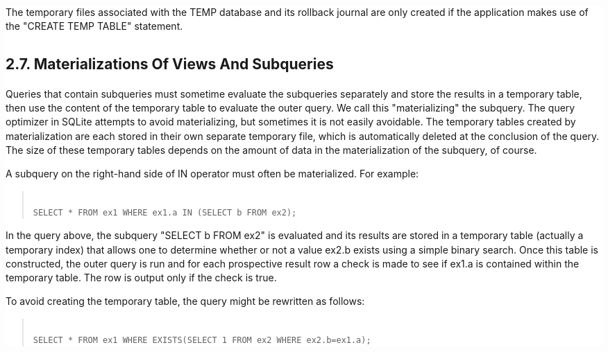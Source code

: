 


The temporary files associated with the TEMP database and its
rollback journal are only created if the application makes use
of the "CREATE TEMP TABLE" statement.




## 2\.7\. Materializations Of Views And Subqueries


Queries that contain subqueries must sometime evaluate
the subqueries separately and store the results in a temporary
table, then use the content of the temporary table to evaluate
the outer query.
We call this "materializing" the subquery.
The query optimizer in SQLite attempts to avoid materializing,
but sometimes it is not easily avoidable.
The temporary tables created by materialization are each stored
in their own separate temporary file, which is automatically
deleted at the conclusion of the query.
The size of these temporary tables depends on the amount of
data in the materialization of the subquery, of course.




A subquery on the right\-hand side of IN operator must often
be materialized. For example:




> ```
> 
> SELECT * FROM ex1 WHERE ex1.a IN (SELECT b FROM ex2);
> 
> ```



In the query above, the subquery "SELECT b FROM ex2" is evaluated
and its results are stored in a temporary table (actually a temporary
index) that allows one to determine whether or not a value ex2\.b
exists using a simple binary search. Once this table is constructed,
the outer query is run and for each prospective result row a check
is made to see if ex1\.a is contained within the temporary table.
The row is output only if the check is true.




To avoid creating the temporary table, the query might be rewritten
as follows:




> ```
> 
> SELECT * FROM ex1 WHERE EXISTS(SELECT 1 FROM ex2 WHERE ex2.b=ex1.a);
> 
> ```
